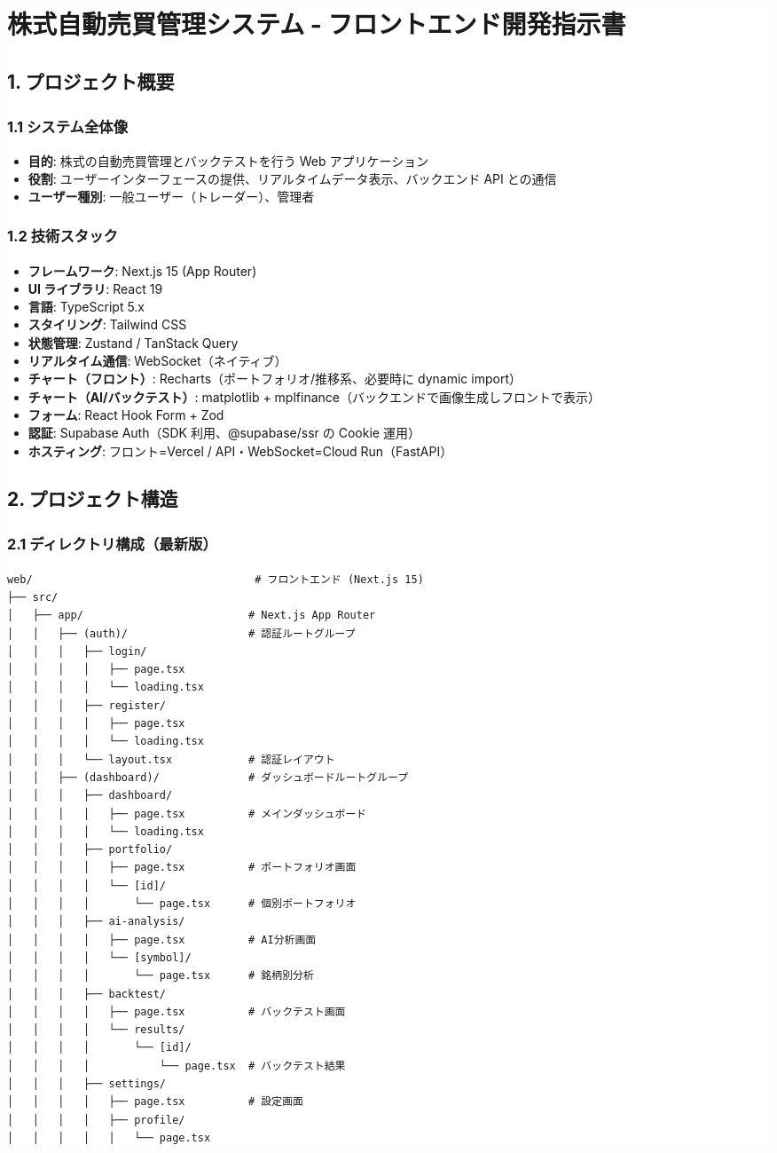 # 株式自動売買管理システム - フロントエンド開発指示書

## 1. プロジェクト概要

### 1.1 システム全体像

- **目的**: 株式の自動売買管理とバックテストを行う Web アプリケーション
- **役割**: ユーザーインターフェースの提供、リアルタイムデータ表示、バックエンド API との通信
- **ユーザー種別**: 一般ユーザー（トレーダー）、管理者

### 1.2 技術スタック

- **フレームワーク**: Next.js 15 (App Router)
- **UI ライブラリ**: React 19
- **言語**: TypeScript 5.x
- **スタイリング**: Tailwind CSS
- **状態管理**: Zustand / TanStack Query
- **リアルタイム通信**: WebSocket（ネイティブ）
- **チャート（フロント）**: Recharts（ポートフォリオ/推移系、必要時に dynamic import）
- **チャート（AI/バックテスト）**: matplotlib + mplfinance（バックエンドで画像生成しフロントで表示）
- **フォーム**: React Hook Form + Zod
- **認証**: Supabase Auth（SDK 利用、@supabase/ssr の Cookie 運用）
- **ホスティング**: フロント=Vercel / API・WebSocket=Cloud Run（FastAPI）

## 2. プロジェクト構造

### 2.1 ディレクトリ構成（最新版）

```
web/                                   # フロントエンド (Next.js 15)
├── src/
│   ├── app/                          # Next.js App Router
│   │   ├── (auth)/                   # 認証ルートグループ
│   │   │   ├── login/
│   │   │   │   ├── page.tsx
│   │   │   │   └── loading.tsx
│   │   │   ├── register/
│   │   │   │   ├── page.tsx
│   │   │   │   └── loading.tsx
│   │   │   └── layout.tsx            # 認証レイアウト
│   │   ├── (dashboard)/              # ダッシュボードルートグループ
│   │   │   ├── dashboard/
│   │   │   │   ├── page.tsx          # メインダッシュボード
│   │   │   │   └── loading.tsx
│   │   │   ├── portfolio/
│   │   │   │   ├── page.tsx          # ポートフォリオ画面
│   │   │   │   └── [id]/
│   │   │   │       └── page.tsx      # 個別ポートフォリオ
│   │   │   ├── ai-analysis/
│   │   │   │   ├── page.tsx          # AI分析画面
│   │   │   │   └── [symbol]/
│   │   │   │       └── page.tsx      # 銘柄別分析
│   │   │   ├── backtest/
│   │   │   │   ├── page.tsx          # バックテスト画面
│   │   │   │   └── results/
│   │   │   │       └── [id]/
│   │   │   │           └── page.tsx  # バックテスト結果
│   │   │   ├── settings/
│   │   │   │   ├── page.tsx          # 設定画面
│   │   │   │   ├── profile/
│   │   │   │   │   └── page.tsx
```